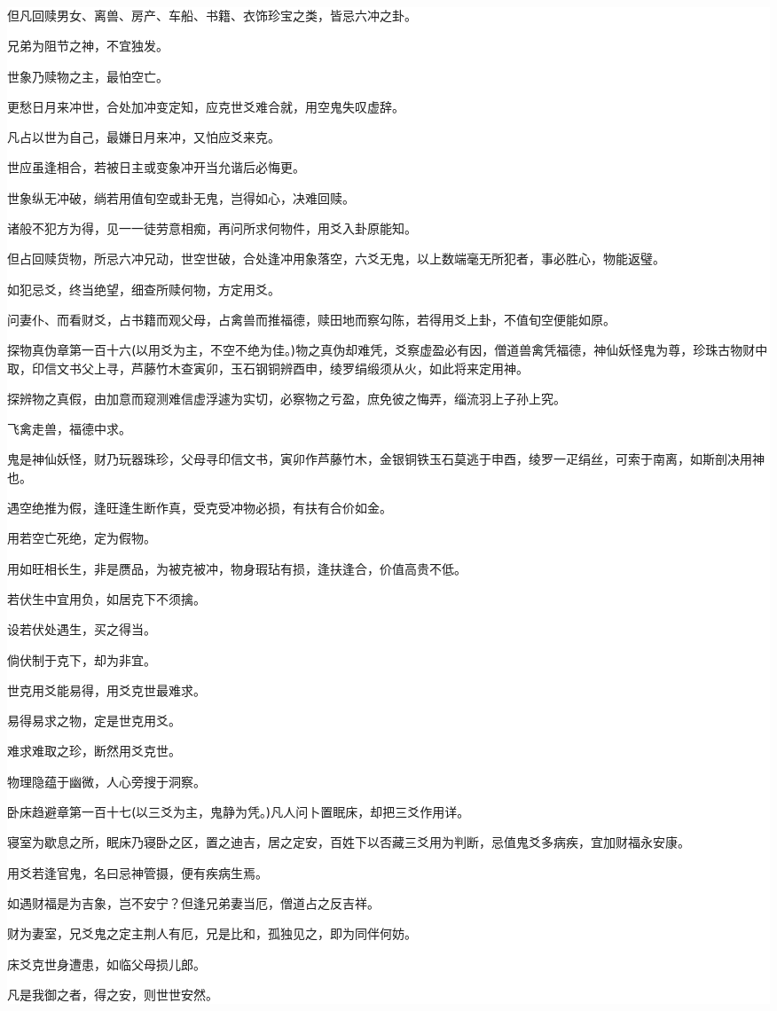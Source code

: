 但凡回赎男女、离兽、房产、车船、书籍、衣饰珍宝之类，皆忌六冲之卦。

兄弟为阻节之神，不宜独发。

世象乃赎物之主，最怕空亡。

更愁日月来冲世，合处加冲变定知，应克世爻难合就，用空鬼失叹虚辞。

凡占以世为自己，最嫌日月来冲，又怕应爻来克。

世应虽逢相合，若被日主或变象冲开当允谐后必悔更。

世象纵无冲破，绱若用值旬空或卦无鬼，岂得如心，决难回赎。

诸般不犯方为得，见一一徒劳意相痴，再问所求何物件，用爻入卦原能知。

但占回赎货物，所忌六冲兄动，世空世破，合处逢冲用象落空，六爻无鬼，以上数端毫无所犯者，事必胜心，物能返璧。

如犯忌爻，终当绝望，细查所赎何物，方定用爻。

问妻仆、而看财爻，占书籍而观父母，占禽兽而推福德，赎田地而察勾陈，若得用爻上卦，不值旬空便能如原。

探物真伪章第一百十六(以用爻为主，不空不绝为佳。)物之真伪却难凭，爻察虚盈必有因，僧道兽禽凭福德，神仙妖怪鬼为尊，珍珠古物财中取，印信文书父上寻，芦藤竹木查寅卯，玉石钢铜辨酉申，绫罗绢缎须从火，如此将来定用神。

探辨物之真假，由加意而窥测难信虚浮遽为实切，必察物之亏盈，庶免彼之悔弄，缁流羽上子孙上究。

飞禽走兽，福德中求。

鬼是神仙妖怪，财乃玩器珠珍，父母寻印信文书，寅卯作芦藤竹木，金银铜铁玉石莫逃于申酉，绫罗一疋绢丝，可索于南离，如斯剖决用神也。

遇空绝推为假，逢旺逢生断作真，受克受冲物必损，有扶有合价如金。

用若空亡死绝，定为假物。

用如旺相长生，非是赝品，为被克被冲，物身瑕玷有损，逢扶逢合，价值高贵不低。

若伏生中宜用负，如居克下不须擒。

设若伏处遇生，买之得当。

倘伏制于克下，却为非宜。

世克用爻能易得，用爻克世最难求。

易得易求之物，定是世克用爻。

难求难取之珍，断然用爻克世。

物理隐蕴于幽微，人心旁搜于洞察。

卧床趋避章第一百十七(以三爻为主，鬼静为凭。)凡人问卜置眠床，却把三爻作用详。

寝室为歇息之所，眠床乃寝卧之区，置之迪吉，居之定安，百姓下以否藏三爻用为判断，忌值鬼爻多病疾，宜加财福永安康。

用爻若逢官鬼，名曰忌神管摄，便有疾病生焉。

如遇财福是为吉象，岂不安宁？但逢兄弟妻当厄，僧道占之反吉祥。

财为妻室，兄爻鬼之定主荆人有厄，兄是比和，孤独见之，即为同伴何妨。

床爻克世身遭患，如临父母损儿郎。

凡是我御之者，得之安，则世世安然。

